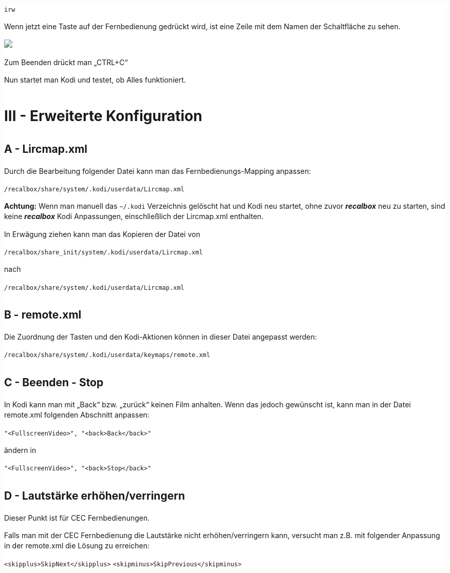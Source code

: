 `irw`

Wenn jetzt eine Taste auf der Fernbedienung gedrückt wird, ist eine Zeile mit dem Namen der Schaltfläche zu sehen.

![](https://raw.githubusercontent.com/wiki/recalbox/recalbox-os/images/ir/irw.png)

Zum Beenden drückt man „CTRL+C“

Nun startet man Kodi und testet, ob Alles funktioniert.

# III - Erweiterte Konfiguration

## A - Lircmap.xml

Durch die Bearbeitung folgender Datei kann man das Fernbedienungs-Mapping anpassen:

`/recalbox/share/system/.kodi/userdata/Lircmap.xml`

**Achtung:** Wenn man manuell das `~/.kodi` Verzeichnis gelöscht hat und Kodi neu startet, ohne zuvor _**recalbox**_ neu zu starten, sind keine _**recalbox**_ Kodi Anpassungen, einschließlich der Lircmap.xml enthalten.

In Erwägung ziehen kann man das Kopieren der Datei von 

`/recalbox/share_init/system/.kodi/userdata/Lircmap.xml`

nach

`/recalbox/share/system/.kodi/userdata/Lircmap.xml`

## B - remote.xml

Die Zuordnung der Tasten und den Kodi-Aktionen können in dieser Datei angepasst werden:

`/recalbox/share/system/.kodi/userdata/keymaps/remote.xml`

## C - Beenden - Stop

In Kodi kann man mit „Back“ bzw. „zurück“ keinen Film anhalten. Wenn das jedoch gewünscht ist, kann man in der Datei remote.xml folgenden Abschnitt anpassen:

`"<FullscreenVideo>", "<back>Back</back>"`

ändern in 

`"<FullscreenVideo>", "<back>Stop</back>"`

## D - Lautstärke erhöhen/verringern

Dieser Punkt ist für CEC Fernbedienungen.

Falls man mit der CEC Fernbedienung die Lautstärke nicht erhöhen/verringern kann, versucht man z.B. mit folgender Anpassung in der remote.xml die Lösung zu erreichen:

`<skipplus>SkipNext</skipplus>`
`<skipminus>SkipPrevious</skipminus>`
